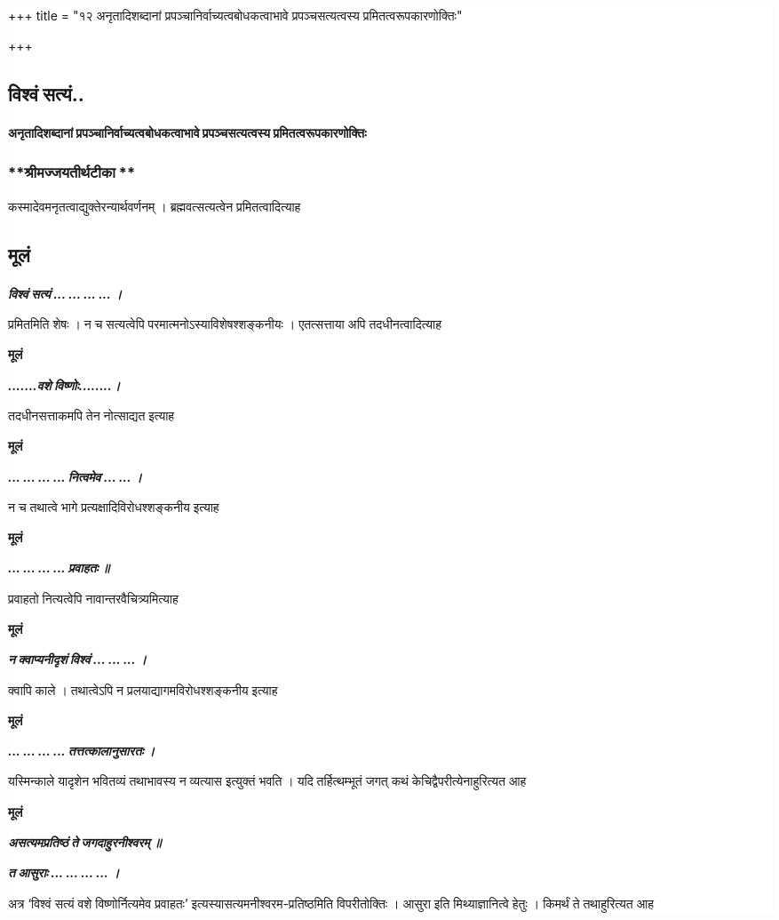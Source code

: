 +++
title = "१२ अनृतादिशब्दानां प्रपञ्चानिर्वाच्यत्वबोधकत्वाभावे प्रपञ्चसत्यत्वस्य प्रमितत्वरूपकारणोक्तिः"

+++


## विश्वं सत्यं..

**अनृतादिशब्दानां प्रपञ्चानिर्वाच्यत्वबोधकत्वाभावे प्रपञ्चसत्यत्वस्य प्रमितत्वरूपकारणोक्तिः**

### **श्रीमज्जयतीर्थटीका **

कस्मादेवमनृतत्वाद्युक्तेरन्यार्थवर्णनम् । ब्रह्मवत्सत्यत्वेन प्रमितत्वादित्याह

## **मूलं**

***विश्वं सत्यं ... ... ... ... ।***

प्रमितमिति शेषः । न च सत्यत्वेपि परमात्मनोऽस्याविशेषश्शङ्कनीयः । एतत्सत्ताया अपि तदधीनत्वादित्याह

**मूलं**

***.......वशे विष्णोः........।***

तदधीनसत्ताकमपि तेन नोत्साद्यत इत्याह

**मूलं**

***... ... ... ... नित्वमेव ... ... ।***

न च तथात्वे भागे प्रत्यक्षादिविरोधश्शङ्कनीय इत्याह

**मूलं**

***... ... ... ... प्रवाहतः ॥***

प्रवाहतो नित्यत्वेपि नावान्तरवैचित्र्यमित्याह

**मूलं**

***न क्वाप्यनीदृशं विश्वं ... ... ... ।***

क्वापि काले । तथात्वेऽपि न प्रलयाद्यागमविरोधश्शङ्कनीय इत्याह

**मूलं**

***... ... ... ... तत्तत्कालानुसारतः ।***

यस्मिन्काले यादृशेन भवितव्यं तथाभावस्य न व्यत्यास इत्युक्तं भवति । यदि तर्हित्थम्भूतं जगत् कथं केचिद्वैपरीत्येनाहुरित्यत आह

**मूलं**

***असत्यमप्रतिष्ठं ते जगदाहुरनीश्वरम् ॥***

***त आसुराः ... ... ... ... ।***

अत्र ‘विश्वं सत्यं वशे विष्णोर्नित्यमेव प्रवाहतः’ इत्यस्यासत्यमनीश्वरम-प्रतिष्ठमिति विपरीतोक्तिः । आसुरा इति मिथ्याज्ञानित्वे हेतुः । किमर्थं ते तथाहुरित्यत आह
